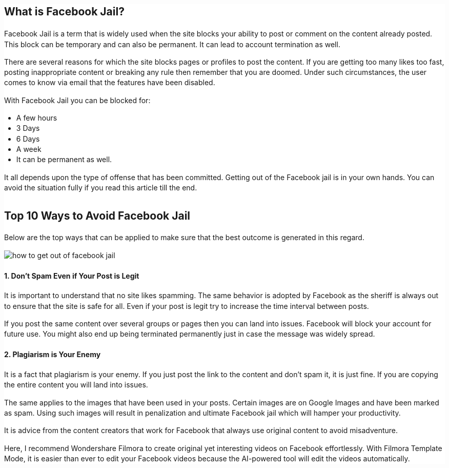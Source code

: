 ## What is Facebook Jail?

Facebook Jail is a term that is widely used when the site blocks your ability to post or comment on the content already posted. This block can be temporary and can also be permanent. It can lead to account termination as well.

There are several reasons for which the site blocks pages or profiles to post the content. If you are getting too many likes too fast, posting inappropriate content or breaking any rule then remember that you are doomed. Under such circumstances, the user comes to know via email that the features have been disabled.

With Facebook Jail you can be blocked for:

* A few hours
* 3 Days
* 6 Days
* A week
* It can be permanent as well.

It all depends upon the type of offense that has been committed. Getting out of the Facebook jail is in your own hands. You can avoid the situation fully if you read this article till the end.

## Top 10 Ways to Avoid Facebook Jail

Below are the top ways that can be applied to make sure that the best outcome is generated in this regard.

![how to get out of facebook jail](https://images.wondershare.com/filmora/article-images/facebook-jail-1.jpg)

#### 1. Don’t Spam Even if Your Post is Legit

It is important to understand that no site likes spamming. The same behavior is adopted by Facebook as the sheriff is always out to ensure that the site is safe for all. Even if your post is legit try to increase the time interval between posts.

If you post the same content over several groups or pages then you can land into issues. Facebook will block your account for future use. You might also end up being terminated permanently just in case the message was widely spread.

#### 2. Plagiarism is Your Enemy

It is a fact that plagiarism is your enemy. If you just post the link to the content and don’t spam it, it is just fine. If you are copying the entire content you will land into issues.

The same applies to the images that have been used in your posts. Certain images are on Google Images and have been marked as spam. Using such images will result in penalization and ultimate Facebook jail which will hamper your productivity.

It is advice from the content creators that work for Facebook that always use original content to avoid misadventure.

Here, I recommend Wondershare Filmora to create original yet interesting videos on Facebook effortlessly. With Filmora Template Mode, it is easier than ever to edit your Facebook videos because the AI-powered tool will edit the videos automatically.
